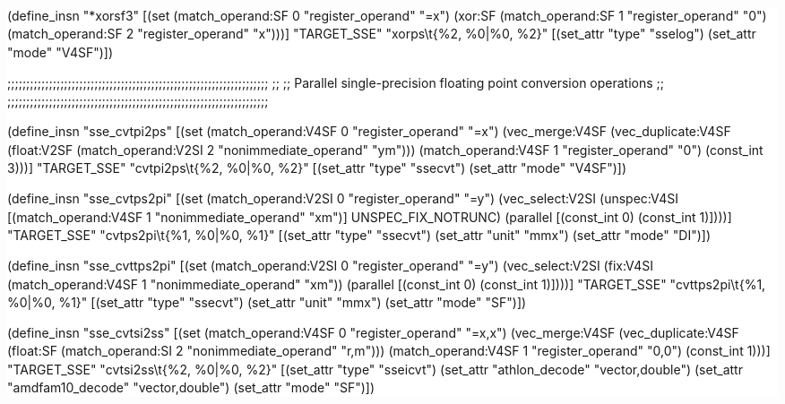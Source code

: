 (define_insn "*xorsf3"
  [(set (match_operand:SF 0 "register_operand" "=x")
	(xor:SF (match_operand:SF 1 "register_operand" "0")
		(match_operand:SF 2 "register_operand" "x")))]
  "TARGET_SSE"
  "xorps\t{%2, %0|%0, %2}"
  [(set_attr "type" "sselog")
   (set_attr "mode" "V4SF")])

;;;;;;;;;;;;;;;;;;;;;;;;;;;;;;;;;;;;;;;;;;;;;;;;;;;;;;;;;;;;;;;;;;;;;
;;
;; Parallel single-precision floating point conversion operations
;;
;;;;;;;;;;;;;;;;;;;;;;;;;;;;;;;;;;;;;;;;;;;;;;;;;;;;;;;;;;;;;;;;;;;;;

(define_insn "sse_cvtpi2ps"
  [(set (match_operand:V4SF 0 "register_operand" "=x")
	(vec_merge:V4SF
	  (vec_duplicate:V4SF
	    (float:V2SF (match_operand:V2SI 2 "nonimmediate_operand" "ym")))
	  (match_operand:V4SF 1 "register_operand" "0")
	  (const_int 3)))]
  "TARGET_SSE"
  "cvtpi2ps\t{%2, %0|%0, %2}"
  [(set_attr "type" "ssecvt")
   (set_attr "mode" "V4SF")])

(define_insn "sse_cvtps2pi"
  [(set (match_operand:V2SI 0 "register_operand" "=y")
	(vec_select:V2SI
	  (unspec:V4SI [(match_operand:V4SF 1 "nonimmediate_operand" "xm")]
		       UNSPEC_FIX_NOTRUNC)
	  (parallel [(const_int 0) (const_int 1)])))]
  "TARGET_SSE"
  "cvtps2pi\t{%1, %0|%0, %1}"
  [(set_attr "type" "ssecvt")
   (set_attr "unit" "mmx")
   (set_attr "mode" "DI")])

(define_insn "sse_cvttps2pi"
  [(set (match_operand:V2SI 0 "register_operand" "=y")
	(vec_select:V2SI
	  (fix:V4SI (match_operand:V4SF 1 "nonimmediate_operand" "xm"))
	  (parallel [(const_int 0) (const_int 1)])))]
  "TARGET_SSE"
  "cvttps2pi\t{%1, %0|%0, %1}"
  [(set_attr "type" "ssecvt")
   (set_attr "unit" "mmx")
   (set_attr "mode" "SF")])

(define_insn "sse_cvtsi2ss"
  [(set (match_operand:V4SF 0 "register_operand" "=x,x")
	(vec_merge:V4SF
	  (vec_duplicate:V4SF
	    (float:SF (match_operand:SI 2 "nonimmediate_operand" "r,m")))
	  (match_operand:V4SF 1 "register_operand" "0,0")
	  (const_int 1)))]
  "TARGET_SSE"
  "cvtsi2ss\t{%2, %0|%0, %2}"
  [(set_attr "type" "sseicvt")
   (set_attr "athlon_decode" "vector,double")
   (set_attr "amdfam10_decode" "vector,double")
   (set_attr "mode" "SF")])
